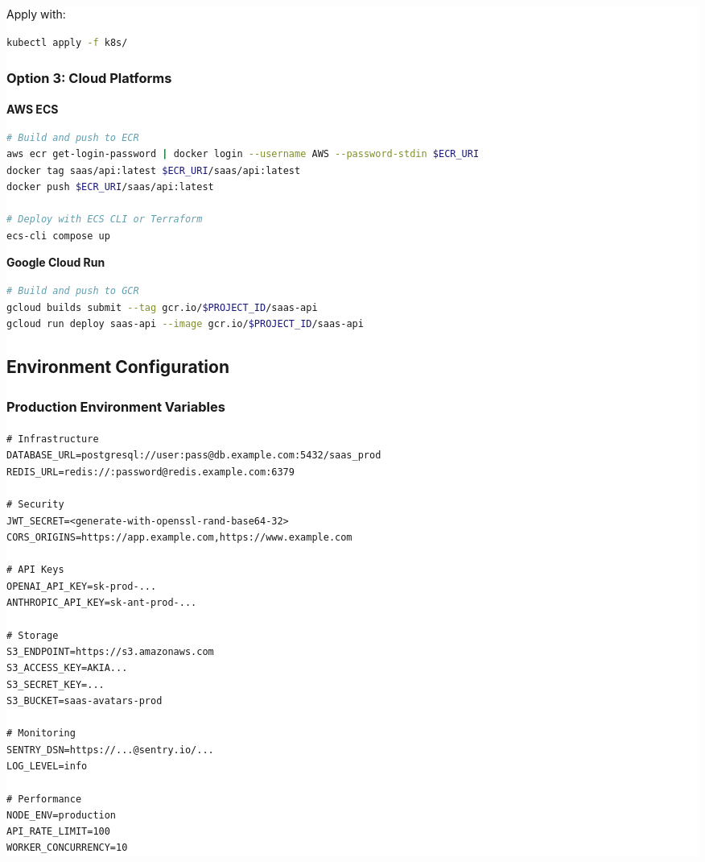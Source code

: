 Apply with:

```bash
kubectl apply -f k8s/
```

### Option 3: Cloud Platforms

**AWS ECS**

```bash
# Build and push to ECR
aws ecr get-login-password | docker login --username AWS --password-stdin $ECR_URI
docker tag saas/api:latest $ECR_URI/saas/api:latest
docker push $ECR_URI/saas/api:latest

# Deploy with ECS CLI or Terraform
ecs-cli compose up
```

**Google Cloud Run**

```bash
# Build and push to GCR
gcloud builds submit --tag gcr.io/$PROJECT_ID/saas-api
gcloud run deploy saas-api --image gcr.io/$PROJECT_ID/saas-api
```

## Environment Configuration

### Production Environment Variables

```env
# Infrastructure
DATABASE_URL=postgresql://user:pass@db.example.com:5432/saas_prod
REDIS_URL=redis://:password@redis.example.com:6379

# Security
JWT_SECRET=<generate-with-openssl-rand-base64-32>
CORS_ORIGINS=https://app.example.com,https://www.example.com

# API Keys
OPENAI_API_KEY=sk-prod-...
ANTHROPIC_API_KEY=sk-ant-prod-...

# Storage
S3_ENDPOINT=https://s3.amazonaws.com
S3_ACCESS_KEY=AKIA...
S3_SECRET_KEY=...
S3_BUCKET=saas-avatars-prod

# Monitoring
SENTRY_DSN=https://...@sentry.io/...
LOG_LEVEL=info

# Performance
NODE_ENV=production
API_RATE_LIMIT=100
WORKER_CONCURRENCY=10
```
